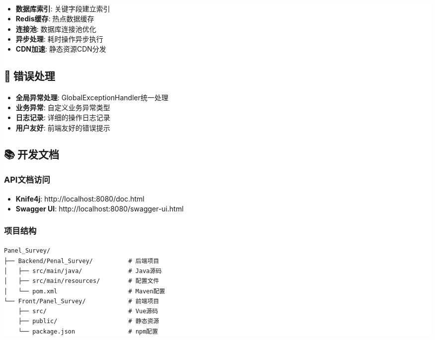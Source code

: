 - **数据库索引**: 关键字段建立索引
- **Redis缓存**: 热点数据缓存
- **连接池**: 数据库连接池优化
- **异步处理**: 耗时操作异步执行
- **CDN加速**: 静态资源CDN分发

## 🐛 错误处理

- **全局异常处理**: GlobalExceptionHandler统一处理
- **业务异常**: 自定义业务异常类型
- **日志记录**: 详细的操作日志记录
- **用户友好**: 前端友好的错误提示

## 📚 开发文档

### API文档访问
- **Knife4j**: http://localhost:8080/doc.html
- **Swagger UI**: http://localhost:8080/swagger-ui.html

### 项目结构
```
Panel_Survey/
├── Backend/Penal_Survey/          # 后端项目
│   ├── src/main/java/             # Java源码
│   ├── src/main/resources/        # 配置文件
│   └── pom.xml                    # Maven配置
└── Front/Panel_Survey/            # 前端项目
    ├── src/                       # Vue源码
    ├── public/                    # 静态资源
    └── package.json               # npm配置
```

